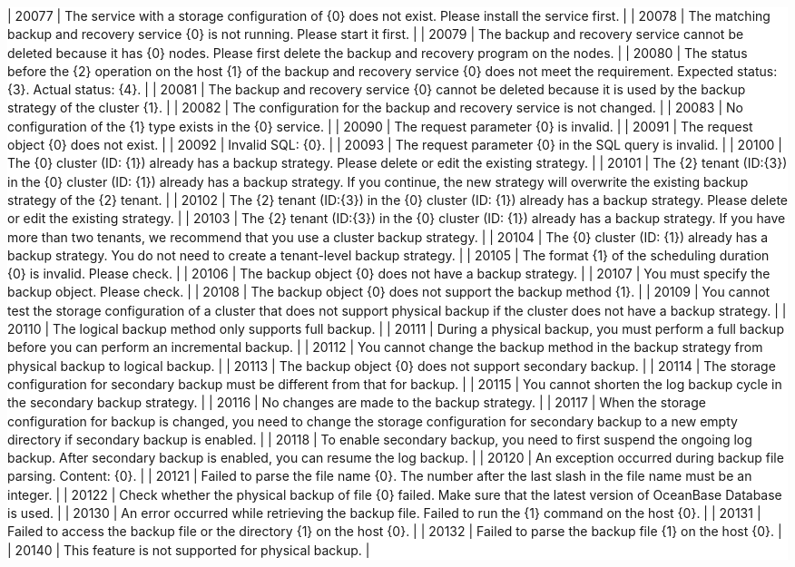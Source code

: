 | 20077 | The service with a storage configuration of {0} does not exist. Please install the service first.  |
| 20078 | The matching backup and recovery service {0} is not running. Please start it first.  |
| 20079 | The backup and recovery service cannot be deleted because it has {0} nodes. Please first delete the backup and recovery program on the nodes. |
| 20080 | The status before the {2} operation on the host {1} of the backup and recovery service {0} does not meet the requirement. Expected status: {3}. Actual status: {4}.  |
| 20081 | The backup and recovery service {0} cannot be deleted because it is used by the backup strategy of the cluster {1}. |
| 20082 | The configuration for the backup and recovery service is not changed.  |
| 20083 | No configuration of the {1} type exists in the {0} service. |
| 20090 | The request parameter {0} is invalid.  |
| 20091 | The request object {0} does not exist.  |
| 20092 | Invalid SQL: {0}.  |
| 20093 | The request parameter {0} in the SQL query is invalid. |
| 20100 | The {0} cluster (ID: {1}) already has a backup strategy. Please delete or edit the existing strategy.  |
| 20101 | The {2} tenant (ID:{3}) in the {0} cluster (ID: {1}) already has a backup strategy. If you continue, the new strategy will overwrite the existing backup strategy of the {2} tenant.  |
| 20102 | The {2} tenant (ID:{3}) in the {0} cluster (ID: {1}) already has a backup strategy. Please delete or edit the existing strategy.  |
| 20103 | The {2} tenant (ID:{3}) in the {0} cluster (ID: {1}) already has a backup strategy. If you have more than two tenants, we recommend that you use a cluster backup strategy.  |
| 20104 | The {0} cluster (ID: {1}) already has a backup strategy. You do not need to create a tenant-level backup strategy.  |
| 20105 | The format {1} of the scheduling duration {0} is invalid. Please check.  |
| 20106 | The backup object {0} does not have a backup strategy.  |
| 20107 | You must specify the backup object. Please check.  |
| 20108 | The backup object {0} does not support the backup method {1}. |
| 20109 | You cannot test the storage configuration of a cluster that does not support physical backup if the cluster does not have a backup strategy.  |
| 20110 | The logical backup method only supports full backup. |
| 20111 | During a physical backup, you must perform a full backup before you can perform an incremental backup. |
| 20112 | You cannot change the backup method in the backup strategy from physical backup to logical backup. |
| 20113 | The backup object {0} does not support secondary backup.  |
| 20114 | The storage configuration for secondary backup must be different from that for backup.  |
| 20115 | You cannot shorten the log backup cycle in the secondary backup strategy.  |
| 20116 | No changes are made to the backup strategy.  |
| 20117 | When the storage configuration for backup is changed, you need to change the storage configuration for secondary backup to a new empty directory if secondary backup is enabled.  |
| 20118 | To enable secondary backup, you need to first suspend the ongoing log backup. After secondary backup is enabled, you can resume the log backup.  |
| 20120 | An exception occurred during backup file parsing. Content: {0}. |
| 20121 | Failed to parse the file name {0}. The number after the last slash in the file name must be an integer.  |
| 20122 | Check whether the physical backup of file {0} failed. Make sure that the latest version of OceanBase Database is used.  |
| 20130 | An error occurred while retrieving the backup file. Failed to run the {1} command on the host {0}.  |
| 20131 | Failed to access the backup file or the directory {1} on the host {0}.  |
| 20132 | Failed to parse the backup file {1} on the host {0}.  |
| 20140 | This feature is not supported for physical backup.  |